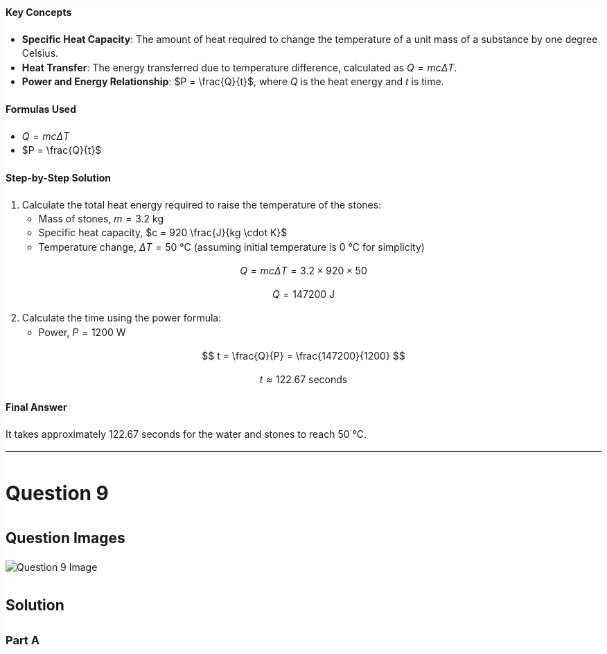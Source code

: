 #### Key Concepts
- **Specific Heat Capacity**: The amount of heat required to change the temperature of a unit mass of a substance by one degree Celsius.
- **Heat Transfer**: The energy transferred due to temperature difference, calculated as $Q = mc\Delta T$.
- **Power and Energy Relationship**: $P = \frac{Q}{t}$, where $Q$ is the heat energy and $t$ is time.

#### Formulas Used
- $Q = mc\Delta T$
- $P = \frac{Q}{t}$

#### Step-by-Step Solution
1. Calculate the total heat energy required to raise the temperature of the stones:
   - Mass of stones, $m = 3.2 \text{ kg}$
   - Specific heat capacity, $c = 920 \frac{J}{kg \cdot K}$
   - Temperature change, $\Delta T = 50 \text{ °C}$ (assuming initial temperature is 0 °C for simplicity)
   

$$ Q = mc\Delta T = 3.2 \times 920 \times 50 $$


   

$$ Q = 147200 \text{ J} $$


2. Calculate the time using the power formula:
   - Power, $P = 1200 \text{ W}$
   

$$ t = \frac{Q}{P} = \frac{147200}{1200} $$


   

$$ t \approx 122.67 \text{ seconds} $$



#### Final Answer
It takes approximately 122.67 seconds for the water and stones to reach 50 °C.

---

<a id='oppgave9'></a>

# Question 9

## Question Images

![Question 9 Image](images/oppgave9_Open_Fysik_A_uppg%C3%A1vusamling_2016-2020_page_14.jpg)

## Solution

### Part A
